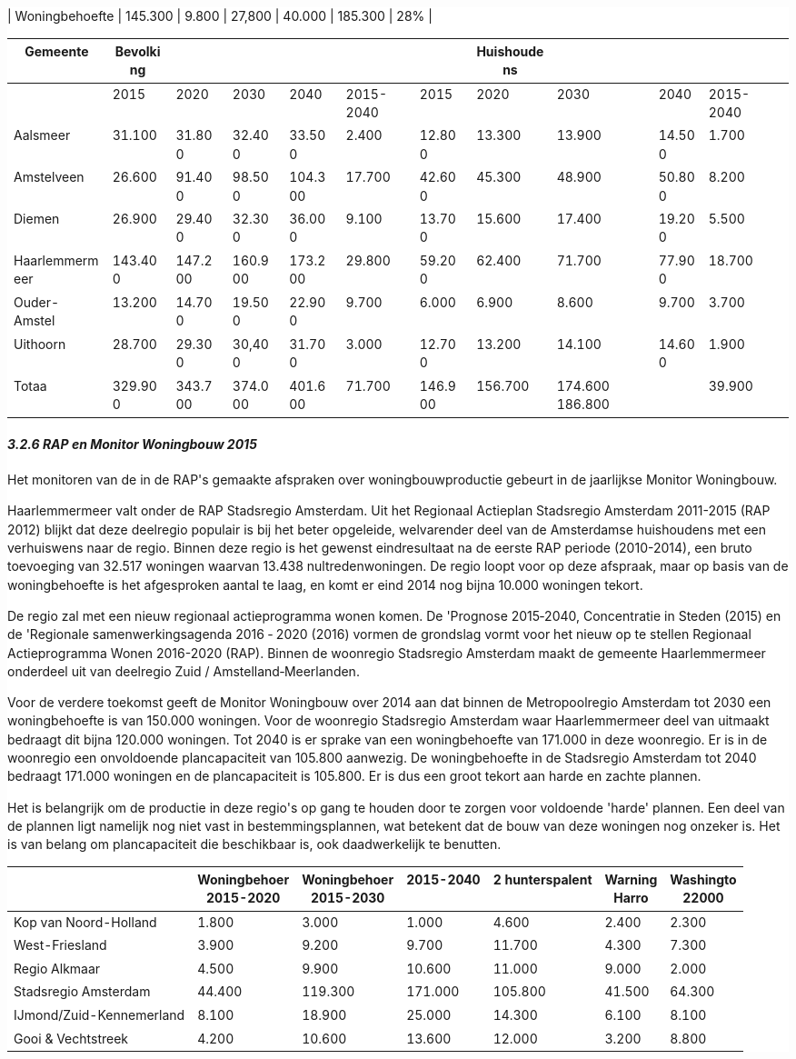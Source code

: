 | Woningbehoefte                           | 145.300 | 9.800     | 27,800    | 40.000    | 185.300 | 28%         |

| Gemeente       | Bevolking |         |         |         |           |         | Huishoudens |                 |        |           |  |
|----------------|-----------|---------|---------|---------|-----------|---------|-------------|-----------------|--------|-----------|--|
|                | 2015      | 2020    | 2030    | 2040    | 2015-2040 | 2015    | 2020        | 2030            | 2040   | 2015-2040 |  |
| Aalsmeer       | 31.100    | 31.800  | 32.400  | 33.500  | 2.400     | 12.800  | 13.300      | 13.900          | 14.500 | 1.700     |  |
| Amstelveen     | 26.600    | 91.400  | 98.500  | 104.300 | 17.700    | 42.600  | 45.300      | 48.900          | 50.800 | 8.200     |  |
| Diemen         | 26.900    | 29.400  | 32.300  | 36.000  | 9.100     | 13.700  | 15.600      | 17.400          | 19.200 | 5.500     |  |
| Haarlemmermeer | 143.400   | 147.200 | 160.900 | 173.200 | 29.800    | 59.200  | 62.400      | 71.700          | 77.900 | 18.700    |  |
| Ouder-Amstel   | 13.200    | 14.700  | 19.500  | 22.900  | 9.700     | 6.000   | 6.900       | 8.600           | 9.700  | 3.700     |  |
| Uithoorn       | 28.700    | 29.300  | 30,400  | 31.700  | 3.000     | 12.700  | 13.200      | 14.100          | 14.600 | 1.900     |  |
| Totaa          | 329.900   | 343.700 | 374.000 | 401.600 | 71.700    | 146.900 | 156.700     | 174.600 186.800 |        | 39.900    |  |

#### *3.2.6 RAP en Monitor Woningbouw 2015*

Het monitoren van de in de RAP's gemaakte afspraken over woningbouwproductie gebeurt in de jaarlijkse Monitor Woningbouw.

Haarlemmermeer valt onder de RAP Stadsregio Amsterdam. Uit het Regionaal Actieplan Stadsregio Amsterdam 2011-2015 (RAP 2012) blijkt dat deze deelregio populair is bij het beter opgeleide, welvarender deel van de Amsterdamse huishoudens met een verhuiswens naar de regio. Binnen deze regio is het gewenst eindresultaat na de eerste RAP periode (2010-2014), een bruto toevoeging van 32.517 woningen waarvan 13.438 nultredenwoningen. De regio loopt voor op deze afspraak, maar op basis van de woningbehoefte is het afgesproken aantal te laag, en komt er eind 2014 nog bijna 10.000 woningen tekort.

De regio zal met een nieuw regionaal actieprogramma wonen komen. De 'Prognose 2015‐2040, Concentratie in Steden (2015) en de 'Regionale samenwerkingsagenda 2016 ‐ 2020 (2016) vormen de grondslag vormt voor het nieuw op te stellen Regionaal Actieprogramma Wonen 2016-2020 (RAP). Binnen de woonregio Stadsregio Amsterdam maakt de gemeente Haarlemmermeer onderdeel uit van deelregio Zuid / Amstelland‐Meerlanden.

Voor de verdere toekomst geeft de Monitor Woningbouw over 2014 aan dat binnen de Metropoolregio Amsterdam tot 2030 een woningbehoefte is van 150.000 woningen. Voor de woonregio Stadsregio Amsterdam waar Haarlemmermeer deel van uitmaakt bedraagt dit bijna 120.000 woningen. Tot 2040 is er sprake van een woningbehoefte van 171.000 in deze woonregio. Er is in de woonregio een onvoldoende plancapaciteit van 105.800 aanwezig. De woningbehoefte in de Stadsregio Amsterdam tot 2040 bedraagt 171.000 woningen en de plancapaciteit is 105.800. Er is dus een groot tekort aan harde en zachte plannen.

Het is belangrijk om de productie in deze regio's op gang te houden door te zorgen voor voldoende 'harde' plannen. Een deel van de plannen ligt namelijk nog niet vast in bestemmingsplannen, wat betekent dat de bouw van deze woningen nog onzeker is. Het is van belang om plancapaciteit die beschikbaar is, ook daadwerkelijk te benutten.

|                          | Woningbehoer<br>2015-2020 | Woningbehoer<br>2015-2030 | 2015-2040 | 2 hunterspalent | Warning<br>Harro | Washingto<br>22000 |
|--------------------------|---------------------------|---------------------------|-----------|-----------------|------------------|--------------------|
| Kop van Noord-Holland    | 1.800                     | 3.000                     | 1.000     | 4.600           | 2.400            | 2.300              |
| West-Friesland           | 3.900                     | 9.200                     | 9.700     | 11.700          | 4.300            | 7.300              |
| Regio Alkmaar            | 4.500                     | 9.900                     | 10.600    | 11.000          | 9.000            | 2.000              |
| Stadsregio Amsterdam     | 44.400                    | 119.300                   | 171.000   | 105.800         | 41.500           | 64.300             |
| IJmond/Zuid-Kennemerland | 8.100                     | 18.900                    | 25.000    | 14.300          | 6.100            | 8.100              |
| Gooi & Vechtstreek       | 4.200                     | 10.600                    | 13.600    | 12.000          | 3.200            | 8.800              |
